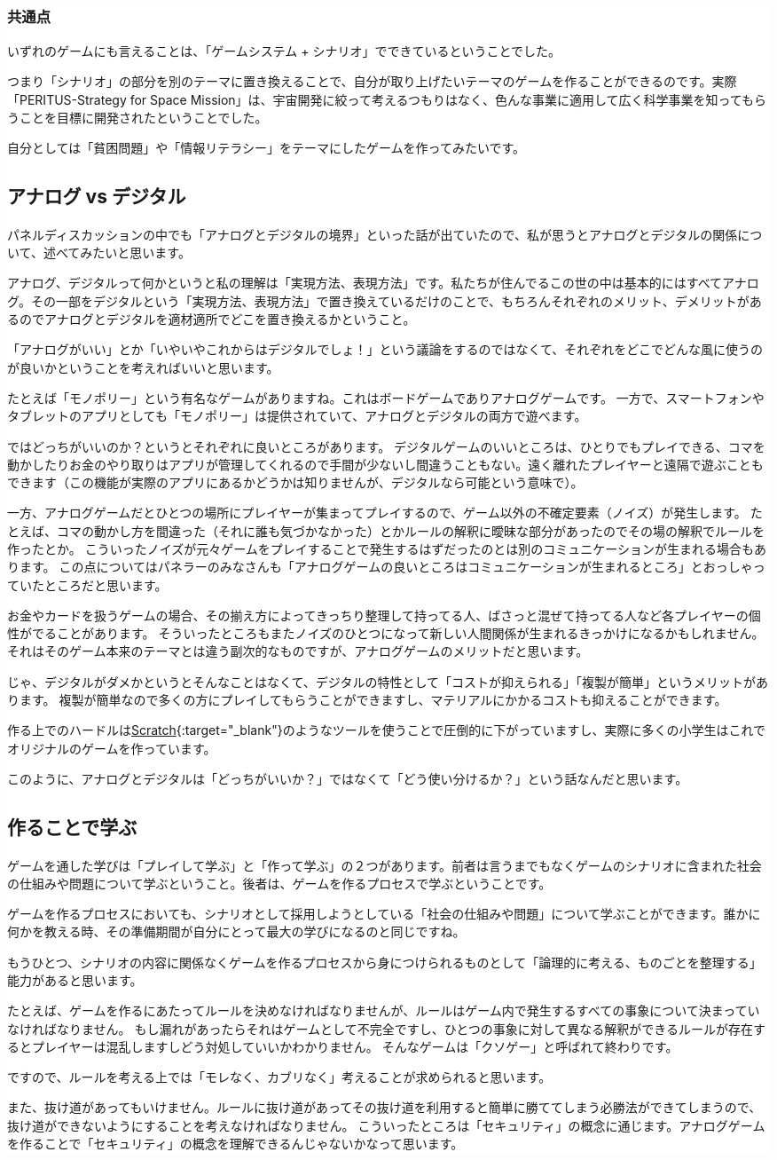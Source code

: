 ### 共通点
いずれのゲームにも言えることは、「ゲームシステム + シナリオ」でできているということでした。

つまり「シナリオ」の部分を別のテーマに置き換えることで、自分が取り上げたいテーマのゲームを作ることができるのです。実際「PERITUS-Strategy for Space Mission」は、宇宙開発に絞って考えるつもりはなく、色んな事業に適用して広く科学事業を知ってもらうことを目標に開発されたということでした。

自分としては「貧困問題」や「情報リテラシー」をテーマにしたゲームを作ってみたいです。

## アナログ vs デジタル
パネルディスカッションの中でも「アナログとデジタルの境界」といった話が出ていたので、私が思うとアナログとデジタルの関係について、述べてみたいと思います。

アナログ、デジタルって何かというと私の理解は「実現方法、表現方法」です。私たちが住んでるこの世の中は基本的にはすべてアナログ。その一部をデジタルという「実現方法、表現方法」で置き換えているだけのことで、もちろんそれぞれのメリット、デメリットがあるのでアナログとデジタルを適材適所でどこを置き換えるかということ。

「アナログがいい」とか「いやいやこれからはデジタルでしょ！」という議論をするのではなくて、それぞれをどこでどんな風に使うのが良いかということを考えればいいと思います。

たとえば「モノポリー」という有名なゲームがありますね。これはボードゲームでありアナログゲームです。
一方で、スマートフォンやタブレットのアプリとしても「モノポリー」は提供されていて、アナログとデジタルの両方で遊べます。

ではどっちがいいのか？というとそれぞれに良いところがあります。
デジタルゲームのいいところは、ひとりでもプレイできる、コマを動かしたりお金のやり取りはアプリが管理してくれるので手間が少ないし間違うこともない。遠く離れたプレイヤーと遠隔で遊ぶこともできます（この機能が実際のアプリにあるかどうかは知りませんが、デジタルなら可能という意味で）。

一方、アナログゲームだとひとつの場所にプレイヤーが集まってプレイするので、ゲーム以外の不確定要素（ノイズ）が発生します。
たとえば、コマの動かし方を間違った（それに誰も気づかなかった）とかルールの解釈に曖昧な部分があったのでその場の解釈でルールを作ったとか。
こういったノイズが元々ゲームをプレイすることで発生するはずだったのとは別のコミュニケーションが生まれる場合もあります。
この点についてはパネラーのみなさんも「アナログゲームの良いところはコミュニケーションが生まれるところ」とおっしゃっていたところだと思います。

お金やカードを扱うゲームの場合、その揃え方によってきっちり整理して持ってる人、ばさっと混ぜて持ってる人など各プレイヤーの個性がでることがあります。
そういったところもまたノイズのひとつになって新しい人間関係が生まれるきっかけになるかもしれません。
それはそのゲーム本来のテーマとは違う副次的なものですが、アナログゲームのメリットだと思います。

じゃ、デジタルがダメかというとそんなことはなくて、デジタルの特性として「コストが抑えられる」「複製が簡単」というメリットがあります。
複製が簡単なので多くの方にプレイしてもらうことができますし、マテリアルにかかるコストも抑えることができます。

作る上でのハードルは[Scratch](https://scratch.mit.edu/){:target="_blank"}のようなツールを使うことで圧倒的に下がっていますし、実際に多くの小学生はこれでオリジナルのゲームを作っています。

このように、アナログとデジタルは「どっちがいいか？」ではなくて「どう使い分けるか？」という話なんだと思います。

## 作ることで学ぶ
ゲームを通した学びは「プレイして学ぶ」と「作って学ぶ」の２つがあります。前者は言うまでもなくゲームのシナリオに含まれた社会の仕組みや問題について学ぶということ。後者は、ゲームを作るプロセスで学ぶということです。

ゲームを作るプロセスにおいても、シナリオとして採用しようとしている「社会の仕組みや問題」について学ぶことができます。誰かに何かを教える時、その準備期間が自分にとって最大の学びになるのと同じですね。

もうひとつ、シナリオの内容に関係なくゲームを作るプロセスから身につけられるものとして「論理的に考える、ものごとを整理する」能力があると思います。

たとえば、ゲームを作るにあたってルールを決めなければなりませんが、ルールはゲーム内で発生するすべての事象について決まっていなければなりません。
もし漏れがあったらそれはゲームとして不完全ですし、ひとつの事象に対して異なる解釈ができるルールが存在するとプレイヤーは混乱しますしどう対処していいかわかりません。
そんなゲームは「クソゲー」と呼ばれて終わりです。

ですので、ルールを考える上では「モレなく、カブリなく」考えることが求められると思います。

また、抜け道があってもいけません。ルールに抜け道があってその抜け道を利用すると簡単に勝ててしまう必勝法ができてしまうので、抜け道ができないようにすることを考えなければなりません。
こういったところは「セキュリティ」の概念に通じます。アナログゲームを作ることで「セキュリティ」の概念を理解できるんじゃないかなって思います。
